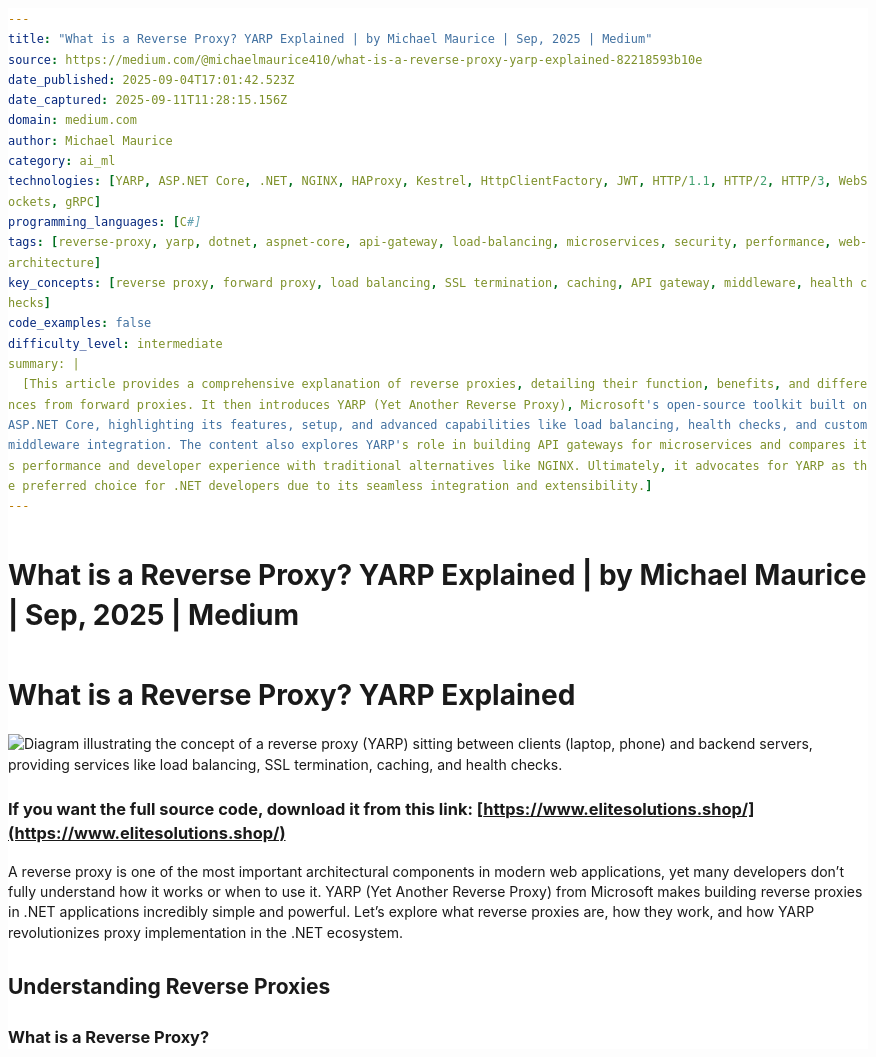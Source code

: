 ```yaml
---
title: "What is a Reverse Proxy? YARP Explained | by Michael Maurice | Sep, 2025 | Medium"
source: https://medium.com/@michaelmaurice410/what-is-a-reverse-proxy-yarp-explained-82218593b10e
date_published: 2025-09-04T17:01:42.523Z
date_captured: 2025-09-11T11:28:15.156Z
domain: medium.com
author: Michael Maurice
category: ai_ml
technologies: [YARP, ASP.NET Core, .NET, NGINX, HAProxy, Kestrel, HttpClientFactory, JWT, HTTP/1.1, HTTP/2, HTTP/3, WebSockets, gRPC]
programming_languages: [C#]
tags: [reverse-proxy, yarp, dotnet, aspnet-core, api-gateway, load-balancing, microservices, security, performance, web-architecture]
key_concepts: [reverse proxy, forward proxy, load balancing, SSL termination, caching, API gateway, middleware, health checks]
code_examples: false
difficulty_level: intermediate
summary: |
  [This article provides a comprehensive explanation of reverse proxies, detailing their function, benefits, and differences from forward proxies. It then introduces YARP (Yet Another Reverse Proxy), Microsoft's open-source toolkit built on ASP.NET Core, highlighting its features, setup, and advanced capabilities like load balancing, health checks, and custom middleware integration. The content also explores YARP's role in building API gateways for microservices and compares its performance and developer experience with traditional alternatives like NGINX. Ultimately, it advocates for YARP as the preferred choice for .NET developers due to its seamless integration and extensibility.]
---
```

# What is a Reverse Proxy? YARP Explained | by Michael Maurice | Sep, 2025 | Medium

# What is a Reverse Proxy? YARP Explained

![Diagram illustrating the concept of a reverse proxy (YARP) sitting between clients (laptop, phone) and backend servers, providing services like load balancing, SSL termination, caching, and health checks.](https://miro.medium.com/v2/resize:fit:700/1*twjWNyNIYvhkAXi82f8KiA.png)

### **If you want the full source code, download it from this link:** [https://www.elitesolutions.shop/](https://www.elitesolutions.shop/)

A reverse proxy is one of the most important architectural components in modern web applications, yet many developers don’t fully understand how it works or when to use it. YARP (Yet Another Reverse Proxy) from Microsoft makes building reverse proxies in .NET applications incredibly simple and powerful. Let’s explore what reverse proxies are, how they work, and how YARP revolutionizes proxy implementation in the .NET ecosystem.

## Understanding Reverse Proxies

### What is a Reverse Proxy?
